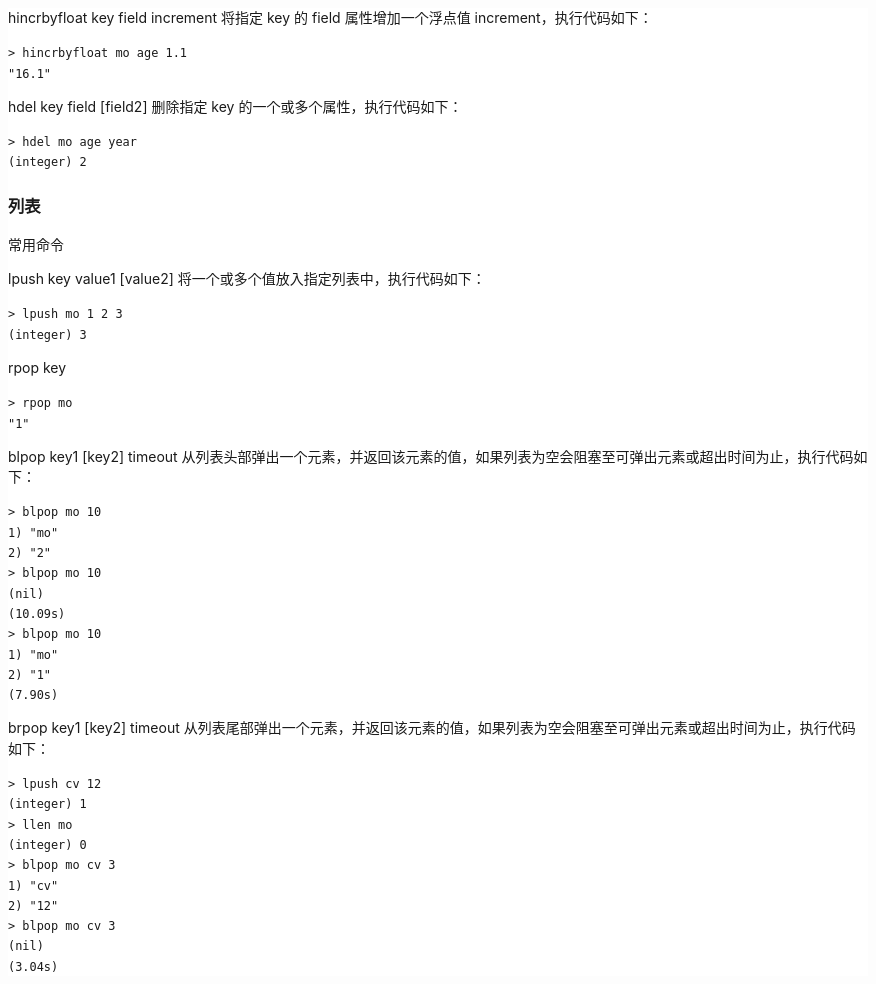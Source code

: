 hincrbyfloat key field increment 将指定 key 的 field 属性增加一个浮点值 increment，执行代码如下：

```text
> hincrbyfloat mo age 1.1
"16.1"
```

hdel key field [field2] 删除指定 key 的一个或多个属性，执行代码如下：

```text
> hdel mo age year
(integer) 2
```

### 列表

常用命令

lpush key value1 [value2] 将一个或多个值放入指定列表中，执行代码如下：

```text
> lpush mo 1 2 3
(integer) 3
```

rpop key

```text
> rpop mo
"1"
```

blpop key1 [key2] timeout 从列表头部弹出一个元素，并返回该元素的值，如果列表为空会阻塞至可弹出元素或超出时间为止，执行代码如下：

```text
> blpop mo 10
1) "mo"
2) "2"
> blpop mo 10
(nil)
(10.09s)
> blpop mo 10
1) "mo"
2) "1"
(7.90s)
```

brpop key1 [key2] timeout 从列表尾部弹出一个元素，并返回该元素的值，如果列表为空会阻塞至可弹出元素或超出时间为止，执行代码如下：

```text
> lpush cv 12
(integer) 1
> llen mo
(integer) 0
> blpop mo cv 3
1) "cv"
2) "12"
> blpop mo cv 3
(nil)
(3.04s)
```
